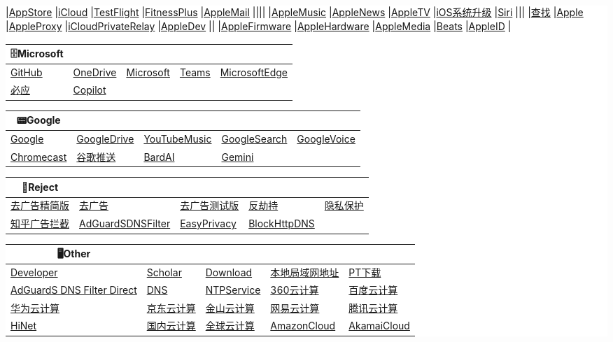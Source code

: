 |[AppStore](https://github.com/Dhy827/ios_rule_script/tree/dev/rule/Clash/AppStore) |[iCloud](https://github.com/Dhy827/ios_rule_script/tree/dev/rule/Clash/iCloud) |[TestFlight](https://github.com/Dhy827/ios_rule_script/tree/dev/rule/Clash/TestFlight) |[FitnessPlus](https://github.com/Dhy827/ios_rule_script/tree/dev/rule/Clash/FitnessPlus) |[AppleMail](https://github.com/Dhy827/ios_rule_script/tree/dev/rule/Clash/AppleMail) ||||
|[AppleMusic](https://github.com/Dhy827/ios_rule_script/tree/dev/rule/Clash/AppleMusic) |[AppleNews](https://github.com/Dhy827/ios_rule_script/tree/dev/rule/Clash/AppleNews) |[AppleTV](https://github.com/Dhy827/ios_rule_script/tree/dev/rule/Clash/AppleTV) |[iOS系统升级](https://github.com/Dhy827/ios_rule_script/tree/dev/rule/Clash/SystemOTA) |[Siri](https://github.com/Dhy827/ios_rule_script/tree/dev/rule/Clash/Siri) |||
|[查找](https://github.com/Dhy827/ios_rule_script/tree/dev/rule/Clash/FindMy) |[Apple](https://github.com/Dhy827/ios_rule_script/tree/dev/rule/Clash/Apple) |[AppleProxy](https://github.com/Dhy827/ios_rule_script/tree/dev/rule/Clash/AppleProxy) |[iCloudPrivateRelay](https://github.com/Dhy827/ios_rule_script/tree/dev/rule/Clash/iCloudPrivateRelay) |[AppleDev](https://github.com/Dhy827/ios_rule_script/tree/dev/rule/Clash/AppleDev) ||
|[AppleFirmware](https://github.com/Dhy827/ios_rule_script/tree/dev/rule/Clash/AppleFirmware) |[AppleHardware](https://github.com/Dhy827/ios_rule_script/tree/dev/rule/Clash/AppleHardware) |[AppleMedia](https://github.com/Dhy827/ios_rule_script/tree/dev/rule/Clash/AppleMedia) |[Beats](https://github.com/Dhy827/ios_rule_script/tree/dev/rule/Clash/Beats) |[AppleID](https://github.com/Dhy827/ios_rule_script/tree/dev/rule/Clash/AppleID) |


|🗄️Microsoft|  |  |  |  |
| ---- | ---- | ---- | ---- | ---- |
|[GitHub](https://github.com/Dhy827/ios_rule_script/tree/dev/rule/Clash/GitHub) |[OneDrive](https://github.com/Dhy827/ios_rule_script/tree/dev/rule/Clash/OneDrive) |[Microsoft](https://github.com/Dhy827/ios_rule_script/tree/dev/rule/Clash/Microsoft) |[Teams](https://github.com/Dhy827/ios_rule_script/tree/dev/rule/Clash/Teams) |[MicrosoftEdge](https://github.com/Dhy827/ios_rule_script/tree/dev/rule/Clash/MicrosoftEdge) ||||
|[必应](https://github.com/Dhy827/ios_rule_script/tree/dev/rule/Clash/Bing) |[Copilot](https://github.com/Dhy827/ios_rule_script/tree/dev/rule/Clash/Copilot) |||


|📟Google|  |  |  |  |
| ---- | ---- | ---- | ---- | ---- |
|[Google](https://github.com/Dhy827/ios_rule_script/tree/dev/rule/Clash/Google) |[GoogleDrive](https://github.com/Dhy827/ios_rule_script/tree/dev/rule/Clash/GoogleDrive) |[YouTubeMusic](https://github.com/Dhy827/ios_rule_script/tree/dev/rule/Clash/YouTubeMusic) |[GoogleSearch](https://github.com/Dhy827/ios_rule_script/tree/dev/rule/Clash/GoogleSearch) |[GoogleVoice](https://github.com/Dhy827/ios_rule_script/tree/dev/rule/Clash/GoogleVoice) ||||
|[Chromecast](https://github.com/Dhy827/ios_rule_script/tree/dev/rule/Clash/Chromecast) |[谷歌推送](https://github.com/Dhy827/ios_rule_script/tree/dev/rule/Clash/GoogleFCM) |[BardAI](https://github.com/Dhy827/ios_rule_script/tree/dev/rule/Clash/BardAI) |[Gemini](https://github.com/Dhy827/ios_rule_script/tree/dev/rule/Clash/Gemini) |||


|🚫Reject|  |  |  |  |
| ---- | ---- | ---- | ---- | ---- |
|[去广告精简版](https://github.com/Dhy827/ios_rule_script/tree/dev/rule/Clash/AdvertisingLite) |[去广告](https://github.com/Dhy827/ios_rule_script/tree/dev/rule/Clash/Advertising) |[去广告测试版](https://github.com/Dhy827/ios_rule_script/tree/dev/rule/Clash/AdvertisingTest) |[反劫持](https://github.com/Dhy827/ios_rule_script/tree/dev/rule/Clash/Hijacking) |[隐私保护](https://github.com/Dhy827/ios_rule_script/tree/dev/rule/Clash/Privacy) ||||
|[知乎广告拦截](https://github.com/Dhy827/ios_rule_script/tree/dev/rule/Clash/ZhihuAds) |[AdGuardSDNSFilter](https://github.com/Dhy827/ios_rule_script/tree/dev/rule/Clash/AdGuardSDNSFilter) |[EasyPrivacy](https://github.com/Dhy827/ios_rule_script/tree/dev/rule/Clash/EasyPrivacy) |[BlockHttpDNS](https://github.com/Dhy827/ios_rule_script/tree/dev/rule/Clash/BlockHttpDNS) |||


|🖥️Other|  |  |  |  |
| ---- | ---- | ---- | ---- | ---- |
|[Developer](https://github.com/Dhy827/ios_rule_script/tree/dev/rule/Clash/Developer) |[Scholar](https://github.com/Dhy827/ios_rule_script/tree/dev/rule/Clash/Scholar) |[Download](https://github.com/Dhy827/ios_rule_script/tree/dev/rule/Clash/Download) |[本地局域网地址](https://github.com/Dhy827/ios_rule_script/tree/dev/rule/Clash/Lan) |[PT下载](https://github.com/Dhy827/ios_rule_script/tree/dev/rule/Clash/PrivateTracker) ||||
|[AdGuardS DNS Filter Direct](https://github.com/Dhy827/ios_rule_script/tree/dev/rule/Clash/AdGuardSDNSFilter/Direct) |[DNS](https://github.com/Dhy827/ios_rule_script/tree/dev/rule/Clash/DNS) |[NTPService](https://github.com/Dhy827/ios_rule_script/tree/dev/rule/Clash/NTPService) |[360云计算](https://github.com/Dhy827/ios_rule_script/tree/dev/rule/Clash/Cloud/360Cloud) |[百度云计算](https://github.com/Dhy827/ios_rule_script/tree/dev/rule/Clash/Cloud/BaiduCloud) |||
|[华为云计算](https://github.com/Dhy827/ios_rule_script/tree/dev/rule/Clash/Cloud/HuaweiCloud) |[京东云计算](https://github.com/Dhy827/ios_rule_script/tree/dev/rule/Clash/Cloud/JingDongCloud) |[金山云计算](https://github.com/Dhy827/ios_rule_script/tree/dev/rule/Clash/Cloud/KingsoftCloud) |[网易云计算](https://github.com/Dhy827/ios_rule_script/tree/dev/rule/Clash/Cloud/NeteaseCloud) |[腾讯云计算](https://github.com/Dhy827/ios_rule_script/tree/dev/rule/Clash/Cloud/TencentCloud) ||
|[HiNet](https://github.com/Dhy827/ios_rule_script/tree/dev/rule/Clash/Cloud/HiNet) |[国内云计算](https://github.com/Dhy827/ios_rule_script/tree/dev/rule/Clash/Cloud/CloudCN) |[全球云计算](https://github.com/Dhy827/ios_rule_script/tree/dev/rule/Clash/Cloud/CloudGlobal) |[AmazonCloud](https://github.com/Dhy827/ios_rule_script/tree/dev/rule/Clash/Cloud/AmazonCloud) |[AkamaiCloud](https://github.com/Dhy827/ios_rule_script/tree/dev/rule/Clash/Cloud/AkamaiCloud) |